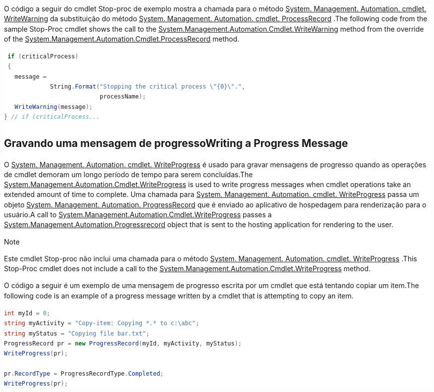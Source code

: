 <span data-ttu-id="a5ac9-146">O código a seguir do cmdlet Stop-proc de exemplo mostra a chamada para o método [System. Management. Automation. cmdlet. WriteWarning](/dotnet/api/System.Management.Automation.Cmdlet.WriteWarning) da substituição do método [System. Management. Automation. cmdlet. ProcessRecord](/dotnet/api/System.Management.Automation.Cmdlet.ProcessRecord) .</span><span class="sxs-lookup"><span data-stu-id="a5ac9-146">The following code from the sample Stop-Proc cmdlet shows the call to the [System.Management.Automation.Cmdlet.WriteWarning](/dotnet/api/System.Management.Automation.Cmdlet.WriteWarning) method from the override of the [System.Management.Automation.Cmdlet.ProcessRecord](/dotnet/api/System.Management.Automation.Cmdlet.ProcessRecord) method.</span></span>

```csharp
 if (criticalProcess)
 {
   message =
             String.Format("Stopping the critical process \"{0}\".",
                           processName);
   WriteWarning(message);
} // if (criticalProcess...
```

## <a name="writing-a-progress-message"></a><span data-ttu-id="a5ac9-147">Gravando uma mensagem de progresso</span><span class="sxs-lookup"><span data-stu-id="a5ac9-147">Writing a Progress Message</span></span>

<span data-ttu-id="a5ac9-148">O [System. Management. Automation. cmdlet. WriteProgress](/dotnet/api/System.Management.Automation.Cmdlet.WriteProgress) é usado para gravar mensagens de progresso quando as operações de cmdlet demoram um longo período de tempo para serem concluídas.</span><span class="sxs-lookup"><span data-stu-id="a5ac9-148">The [System.Management.Automation.Cmdlet.WriteProgress](/dotnet/api/System.Management.Automation.Cmdlet.WriteProgress) is used to write progress messages when cmdlet operations take an extended amount of time to complete.</span></span> <span data-ttu-id="a5ac9-149">Uma chamada para [System. Management. Automation. cmdlet. WriteProgress](/dotnet/api/System.Management.Automation.Cmdlet.WriteProgress) passa um objeto [System. Management. Automation. ProgressRecord](/dotnet/api/System.Management.Automation.ProgressRecord) que é enviado ao aplicativo de hospedagem para renderização para o usuário.</span><span class="sxs-lookup"><span data-stu-id="a5ac9-149">A call to [System.Management.Automation.Cmdlet.WriteProgress](/dotnet/api/System.Management.Automation.Cmdlet.WriteProgress) passes a [System.Management.Automation.Progressrecord](/dotnet/api/System.Management.Automation.ProgressRecord) object that is sent to the hosting application for rendering to the user.</span></span>

> [!NOTE]
> <span data-ttu-id="a5ac9-150">Este cmdlet Stop-proc não inclui uma chamada para o método [System. Management. Automation. cmdlet. WriteProgress](/dotnet/api/System.Management.Automation.Cmdlet.WriteProgress) .</span><span class="sxs-lookup"><span data-stu-id="a5ac9-150">This Stop-Proc cmdlet does not include a call to the [System.Management.Automation.Cmdlet.WriteProgress](/dotnet/api/System.Management.Automation.Cmdlet.WriteProgress) method.</span></span>

<span data-ttu-id="a5ac9-151">O código a seguir é um exemplo de uma mensagem de progresso escrita por um cmdlet que está tentando copiar um item.</span><span class="sxs-lookup"><span data-stu-id="a5ac9-151">The following code is an example of a progress message written by a cmdlet that is attempting to copy an item.</span></span>

```csharp
int myId = 0;
string myActivity = "Copy-item: Copying *.* to c:\abc";
string myStatus = "Copying file bar.txt";
ProgressRecord pr = new ProgressRecord(myId, myActivity, myStatus);
WriteProgress(pr);

pr.RecordType = ProgressRecordType.Completed;
WriteProgress(pr);
```
